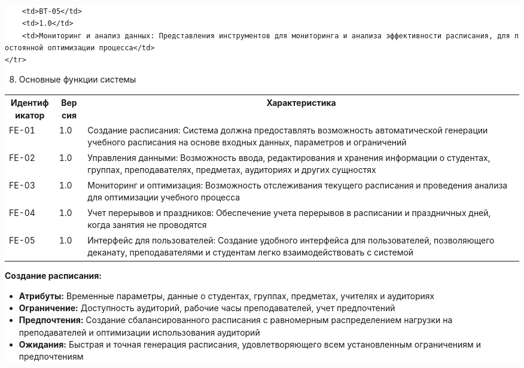 		<td>BT-05</td> 
		<td>1.0</td>
		<td>Мониторинг и анализ данных: Представления инструментов для мониторинга и анализа эффективности расписания, для постоянной оптимизации процесса</td>
	</tr>
</table>

8. Основные функции системы
<table> 
	<tr>
		<th>Идентификатор</th> 
		<th>Версия</th> 
		<th>Характеристика</th>
	</tr> 
	<tr> 
		<td>FE-01</td> 
		<td>1.0</td>
		<td>Создание распиcания: Система должна предоставлять возможность автоматической генерации учебного расписания на основе входных данных, параметров и ограничений</td>
	</tr>
	<tr> 
		<td>FE-02</td> 
		<td>1.0</td>
		<td>Управления данными: Возможность ввода, редактирования и хранения информации о студентах, группах, преподавателях, предметах, аудиториях и других сущностях</td>
	</tr>
	<tr> 
		<td>FE-03</td> 
		<td>1.0</td>
		<td>Мониторинг и оптимизация: Возможность отслеживания текущего расписания и проведения анализа для оптимизации учебного процесса</td>
	</tr>
	<tr> 
		<td>FE-04</td> 
		<td>1.0</td>
		<td>Учет перерывов и праздников: Обеспечение учета перерывов в распиcании и праздничных дней, когда занятия не проводятся</td>
	</tr>
	<tr> 
		<td>FE-05</td> 
		<td>1.0</td>
		<td>Интерфейс для пользователей: Создание удобного интерфейса для пользователей, позволяющего деканату, преподавателями и студентам легко взаимодействовать с системой</td>
	</tr>
</table>

**Создание расписания:**
- **Атрибуты:** Временные параметры, данные о студентах, группах, предметах, учителях и аудиториях
- **Ограничение:** Доступность аудиторий, рабочие часы преподавателей, учет предпочтений
- **Предпочтения:** Создание сбалансированного расписания с равномерным распределением нагрузки на преподавателей и оптимизации использования аудиторий
- **Ожидания:** Быстрая и точная генерация расписания, удовлетворяющего всем установленным ограничениям и предпочтениям

